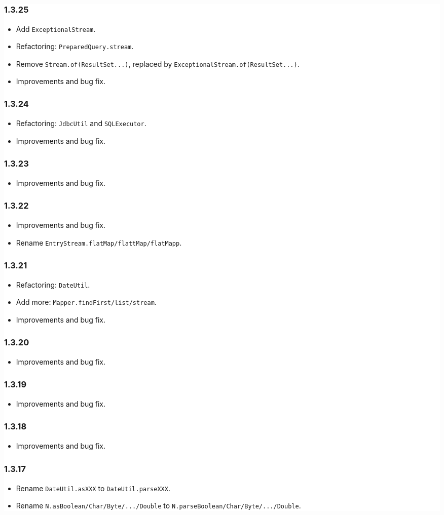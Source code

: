 
### 1.3.25

* Add `ExceptionalStream`.

* Refactoring: `PreparedQuery.stream`.

* Remove `Stream.of(ResultSet...)`, replaced by `ExceptionalStream.of(ResultSet...)`.

* Improvements and bug fix.


### 1.3.24

* Refactoring: `JdbcUtil` and `SQLExecutor`.

* Improvements and bug fix.


### 1.3.23

* Improvements and bug fix.


### 1.3.22

* Improvements and bug fix.

* Rename `EntryStream.flatMap/flattMap/flatMapp`.


### 1.3.21

* Refactoring: `DateUtil`.

* Add more: `Mapper.findFirst/list/stream`.

* Improvements and bug fix.


### 1.3.20

* Improvements and bug fix.


### 1.3.19

* Improvements and bug fix.


### 1.3.18

* Improvements and bug fix.


### 1.3.17

* Rename `DateUtil.asXXX` to `DateUtil.parseXXX`.

* Rename `N.asBoolean/Char/Byte/.../Double` to `N.parseBoolean/Char/Byte/.../Double`.
